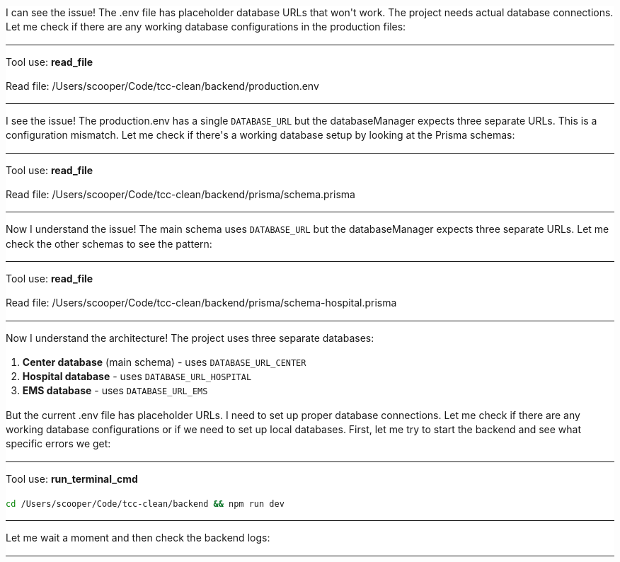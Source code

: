 
I can see the issue! The .env file has placeholder database URLs that won't work. The project needs actual database connections. Let me check if there are any working database configurations in the production files:


---

Tool use: **read_file**

Read file: /Users/scooper/Code/tcc-clean/backend/production.env

---

I see the issue! The production.env has a single `DATABASE_URL` but the databaseManager expects three separate URLs. This is a configuration mismatch. Let me check if there's a working database setup by looking at the Prisma schemas:


---

Tool use: **read_file**

Read file: /Users/scooper/Code/tcc-clean/backend/prisma/schema.prisma

---

Now I understand the issue! The main schema uses `DATABASE_URL` but the databaseManager expects three separate URLs. Let me check the other schemas to see the pattern:


---

Tool use: **read_file**

Read file: /Users/scooper/Code/tcc-clean/backend/prisma/schema-hospital.prisma

---

Now I understand the architecture! The project uses three separate databases:
1. **Center database** (main schema) - uses `DATABASE_URL_CENTER`
2. **Hospital database** - uses `DATABASE_URL_HOSPITAL` 
3. **EMS database** - uses `DATABASE_URL_EMS`

But the current .env file has placeholder URLs. I need to set up proper database connections. Let me check if there are any working database configurations or if we need to set up local databases. First, let me try to start the backend and see what specific errors we get:


---

Tool use: **run_terminal_cmd**

```bash
cd /Users/scooper/Code/tcc-clean/backend && npm run dev
```

---

Let me wait a moment and then check the backend logs:


---